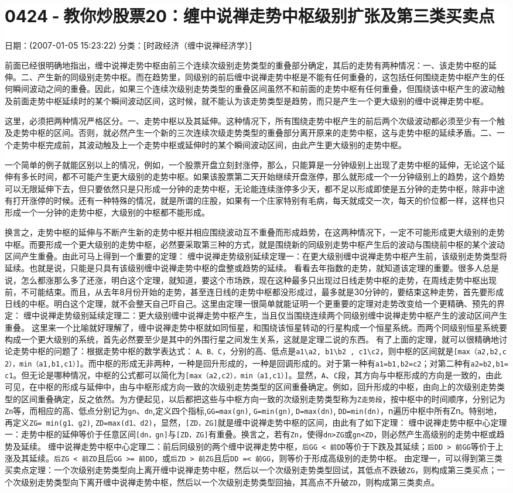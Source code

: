 # 0424 - 教你炒股票20：缠中说禅走势中枢级别扩张及第三类买卖点
日期：(2007-01-05 15:23:22) 分类：[时政经济（缠中说禅经济学）] 

前面已经很明确地指出，缠中说禅走势中枢由前三个连续次级别走势类型的重叠部分确定，其后的走势有两种情况：一、该走势中枢的延伸。二、产生新的同级别走势中枢。而在趋势里，同级别的前后缠中说禅走势中枢是不能有任何重叠的，这包括任何围绕走势中枢产生的任何瞬间波动之间的重叠。因此，如果三个连续次级别走势类型的重叠区间虽然不和前面的走势中枢有任何重叠，但围绕该中枢产生的波动触及前面走势中枢延续时的某个瞬间波动区间，这时候，就不能认为该走势类型是趋势，而只是产生一个更大级别的缠中说禅走势中枢。



这里，必须把两种情况严格区分。一、走势中枢以及其延伸。这种情况下，所有围绕走势中枢产生的前后两个次级波动都必须至少有一个触及走势中枢的区间。否则，就必然产生一个新的三次连续次级走势类型的重叠部分离开原来的走势中枢，这与走势中枢的延续矛盾。二、一个走势中枢完成前，其波动触及上一个走势中枢或延伸时的某个瞬间波动区间，由此产生更大级别的走势中枢。



一个简单的例子就能区别以上的情况，例如，一个股票开盘立刻封涨停，那么，只能算是一分钟级别上出现了走势中枢的延伸，无论这个延伸有多长时间，都不可能产生更大级别的走势中枢。如果该股票第二天开始继续开盘涨停，那么就形成一个一分钟级别上的趋势，这个趋势可以无限延伸下去，但只要依然只是只形成一分钟的走势中枢，无论能连续涨停多少天，都不足以形成即使是五分钟的走势中枢，除非中途有打开涨停的时候。还有一种特殊的情况，就是所谓的庄股，如果有一个庄家特别有毛病，每天就成交一次，每天的价位都一样，这样也只形成一个一分钟的走势中枢，大级别的中枢都不能形成。



换言之，走势中枢的延伸与不断产生新的走势中枢并相应围绕波动互不重叠而形成趋势，在这两种情况下，一定不可能形成更大级别的走势中枢。而要形成一个更大级别的走势中枢，必然要采取第三种的方式，就是围绕新的同级别走势中枢产生后的波动与围绕前中枢的某个波动区间产生重叠。由此可马上得到一个重要的定理：
缠中说禅走势级别延续定理一：在更大级别缠中说禅走势中枢产生前，该级别走势类型将延续。也就是说，只能是只具有该级别缠中说禅走势中枢的盘整或趋势的延续。
看看去年指数的走势，就知道该定理的重要。很多人总是说，怎么都涨那么多了还涨，明白这个定理，就知道，要这个市场跌，现在这种最多只出现过日线走势中枢的走势，在周线走势中枢出现前，不可能结束。而且，从去年8月份开始的走势，甚至连日线的走势中枢都没形成过，最多就是30分钟的，要结束这种走势，首先要形成日线的中枢。明白这个定理，就不会整天自己吓自己。这里由定理一很简单就能证明一个更重要的定理对走势改变给一个更精确、预先的界定：
缠中说禅走势级别延续定理二：更大级别缠中说禅走势中枢产生，当且仅当围绕连续两个同级别缠中说禅走势中枢产生的波动区间产生重叠。
这里来一个比喻就好理解了，缠中说禅走势中枢就如同恒星，和围绕该恒星转动的行星构成一个恒星系统。而两个同级别恒星系统要构成一个更大级别的系统，首先必然要至少是其中的外围行星之间发生关系，这就是定理二说的东西。
有了上面的定理，就可以很精确地讨论走势中枢的问题了：根据走势中枢的数学表达式：
`A、B、C`，分别的高、低点是`a1\a2, b1\b2 , c1\c2`，则中枢的区间就是`[max（a2,b2,c2），min（a1,b1,c1）]`。而中枢的形成无非两种，一种是回升形成的，一种是回调形成的。对于第一种有`a1=b1,b2=c2`；对第二种有`a2=b2,b1=c1`。但无论是哪种情况，中枢的公式都可以简化为`[max（a2,c2），min（a1,c1）]`。显然，`A`、`C`段，其方向与中枢形成的方向是一致的，由此可见，在中枢的形成与延伸中，由与中枢形成方向一致的次级别走势类型的区间重叠确定。例如，回升形成的中枢，由向上的次级别走势类型的区间重叠确定，反之依然。为方便起见，以后都把这些与中枢方向一致的次级别走势类型称为`Z走势段`，按中枢中的时间顺序，分别记为`Zn`等，而相应的高、低点分别记为`gn`、`dn`,定义四个指标,`GG=max(gn)`, `G=min(gn)`, `D=max(dn)`, `DD=min(dn)`，n遍历中枢中所有Zn。特别地，再定义`ZG=
min(g1、g2)`, `ZD=max(d1、d2)`，显然，`[ZD，ZG]`就是缠中说禅走势中枢的区间，由此有了如下定理：
缠中说禅走势中枢中心定理一：走势中枢的延伸等价于任意区间`[dn，gn]`与`[ZD，ZG]`有重叠。换言之，若有`Zn`，使得`dn>ZG`或`gn<ZD`，则必然产生高级别的走势中枢或趋势及延续。
缠中说禅走势中枢中心定理二：前后同级别的两个缠中说禅走势中枢，`后GG < 前DD`等价于下跌及其延续；`后DD > 前GG`等价于上涨及其延续。`后ZG < 前ZD`且后`GG >= 前DD`，或`后ZD > 前ZG`且后`DD =< 前GG`，则等价于形成高级别的走势中枢。
由定理一，可以得到第三类买卖点定理：一个次级别走势类型向上离开缠中说禅走势中枢，然后以一个次级别走势类型回试，其低点不跌破`ZG`，则构成第三类买点；一个次级别走势类型向下离开缠中说禅走势中枢，然后以一个次级别走势类型回抽，其高点不升破`ZD`，则构成第三类卖点。


